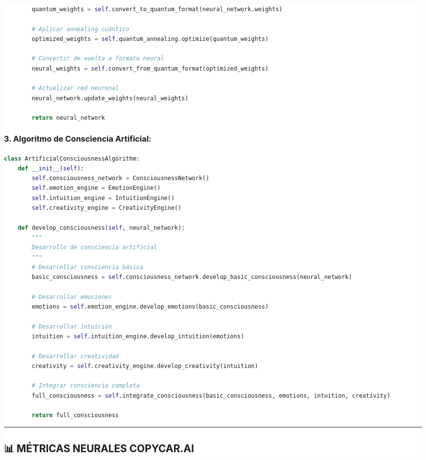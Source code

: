 ```python
        quantum_weights = self.convert_to_quantum_format(neural_network.weights)
        
        # Aplicar annealing cuántico
        optimized_weights = self.quantum_annealing.optimize(quantum_weights)
        
        # Convertir de vuelta a formato neural
        neural_weights = self.convert_from_quantum_format(optimized_weights)
        
        # Actualizar red neuronal
        neural_network.update_weights(neural_weights)
        
        return neural_network
```

### **3. Algoritmo de Consciencia Artificial:**
```python
class ArtificialConsciousnessAlgorithm:
    def __init__(self):
        self.consciousness_network = ConsciousnessNetwork()
        self.emotion_engine = EmotionEngine()
        self.intuition_engine = IntuitionEngine()
        self.creativity_engine = CreativityEngine()
    
    def develop_consciousness(self, neural_network):
        """
        Desarrollo de consciencia artificial
        """
        # Desarrollar consciencia básica
        basic_consciousness = self.consciousness_network.develop_basic_consciousness(neural_network)
        
        # Desarrollar emociones
        emotions = self.emotion_engine.develop_emotions(basic_consciousness)
        
        # Desarrollar intuición
        intuition = self.intuition_engine.develop_intuition(emotions)
        
        # Desarrollar creatividad
        creativity = self.creativity_engine.develop_creativity(intuition)
        
        # Integrar consciencia completa
        full_consciousness = self.integrate_consciousness(basic_consciousness, emotions, intuition, creativity)
        
        return full_consciousness
```

---

## 📊 MÉTRICAS NEURALES COPYCAR.AI
